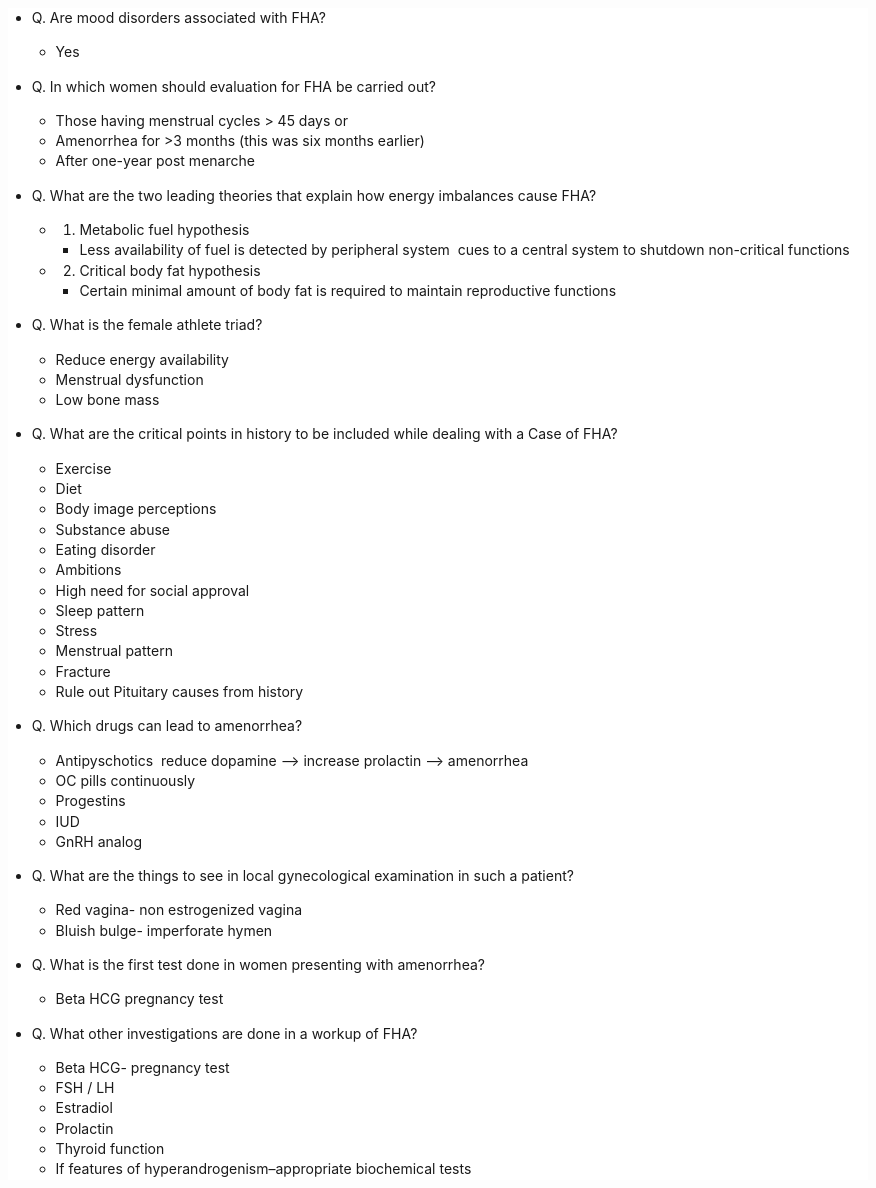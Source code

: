 
- Q. Are mood disorders associated with FHA?
    - Yes


- Q. In which women should evaluation for FHA be carried out?
    - Those having menstrual cycles > 45 days or
    - Amenorrhea for >3 months (this was six months earlier)
    - After one-year post menarche


- Q. What are the two leading theories that explain how energy imbalances cause FHA?
    - 1. Metabolic fuel hypothesis
        - Less availability of fuel is detected by peripheral system  cues to a central system to shutdown non-critical functions
    - 2. Critical body fat hypothesis
        - Certain minimal amount of body fat is required to maintain reproductive functions


- Q. What is the female athlete triad?
    - Reduce energy availability
    - Menstrual dysfunction
    - Low bone mass


- Q. What are the critical points in history to be included while dealing with a Case of FHA?
    - Exercise
    - Diet
    - Body image perceptions
    - Substance abuse
    - Eating disorder
    - Ambitions
    - High need for social approval
    - Sleep pattern
    - Stress
    - Menstrual pattern
    - Fracture
    - Rule out Pituitary causes from history


- Q. Which drugs can lead to amenorrhea?
    - Antipyschotics  reduce dopamine --> increase prolactin --> amenorrhea
    - OC pills continuously
    - Progestins
    - IUD
    - GnRH analog


- Q. What are the things to see in local gynecological examination in such a patient?
    - Red vagina- non estrogenized vagina
    - Bluish bulge- imperforate hymen


- Q. What is the first test done in women presenting with amenorrhea?
    - Beta HCG pregnancy test


- Q. What other investigations are done in a workup of FHA?
    - Beta HCG- pregnancy test
    - FSH / LH
    - Estradiol
    - Prolactin
    - Thyroid function
    - If features of hyperandrogenism–appropriate biochemical tests 
